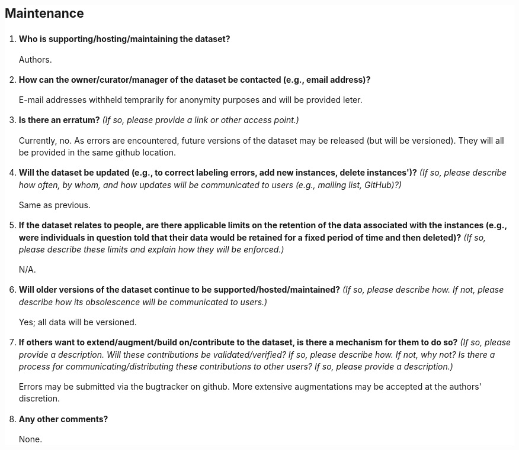 



## Maintenance


1. **Who is supporting/hosting/maintaining the dataset?**
    
    Authors.


2. **How can the owner/curator/manager of the dataset be contacted (e.g., email address)?**
    
    E-mail addresses withheld temprarily for anonymity purposes and will be provided leter.


3. **Is there an erratum?** *(If so, please provide a link or other access point.)*
    
    Currently, no. As errors are encountered, future versions of the dataset may be released (but will be versioned). They will all be provided in the same github location.


4. **Will the dataset be updated (e.g., to correct labeling errors, add new instances, delete instances')?** *(If so, please describe how often, by whom, and how updates will be communicated to users (e.g., mailing list, GitHub)?)*
    
    Same as previous.


5. **If the dataset relates to people, are there applicable limits on the retention of the data associated with the instances (e.g., were individuals in question told that their data would be retained for a fixed period of time and then deleted)?** *(If so, please describe these limits and explain how they will be enforced.)*
    
    N/A.


6. **Will older versions of the dataset continue to be supported/hosted/maintained?** *(If so, please describe how. If not, please describe how its obsolescence will be communicated to users.)*
    
    Yes; all data will be versioned.


7. **If others want to extend/augment/build on/contribute to the dataset, is there a mechanism for them to do so?** *(If so, please provide a description. Will these contributions be validated/verified? If so, please describe how. If not, why not? Is there a process for communicating/distributing these contributions to other users? If so, please provide a description.)*
    
    Errors may be submitted via the bugtracker on github. More extensive augmentations may be accepted at the authors' discretion.


8. **Any other comments?**
    
    None.


